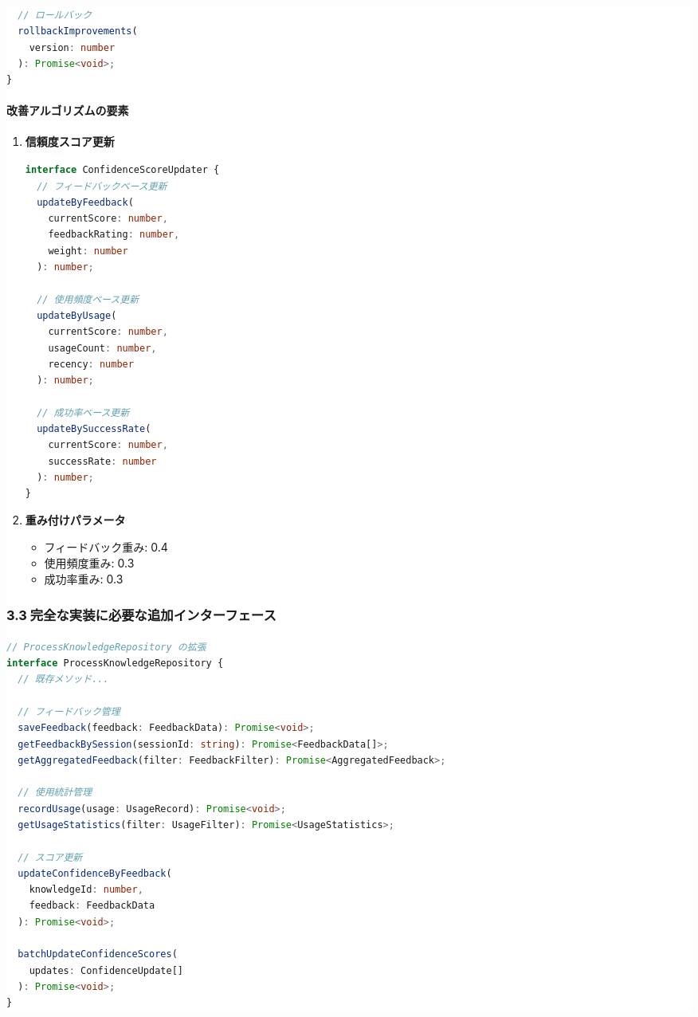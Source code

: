 ```typescript
  // ロールバック
  rollbackImprovements(
    version: number
  ): Promise<void>;
}
```

#### 改善アルゴリズムの要素

1. **信頼度スコア更新**
   ```typescript
   interface ConfidenceScoreUpdater {
     // フィードバックベース更新
     updateByFeedback(
       currentScore: number,
       feedbackRating: number,
       weight: number
     ): number;
     
     // 使用頻度ベース更新
     updateByUsage(
       currentScore: number,
       usageCount: number,
       recency: number
     ): number;
     
     // 成功率ベース更新
     updateBySuccessRate(
       currentScore: number,
       successRate: number
     ): number;
   }
   ```

2. **重み付けパラメータ**
   - フィードバック重み: 0.4
   - 使用頻度重み: 0.3
   - 成功率重み: 0.3

### 3.3 完全な実装に必要な追加インターフェース

```typescript
// ProcessKnowledgeRepository の拡張
interface ProcessKnowledgeRepository {
  // 既存メソッド...
  
  // フィードバック管理
  saveFeedback(feedback: FeedbackData): Promise<void>;
  getFeedbackBySession(sessionId: string): Promise<FeedbackData[]>;
  getAggregatedFeedback(filter: FeedbackFilter): Promise<AggregatedFeedback>;
  
  // 使用統計管理
  recordUsage(usage: UsageRecord): Promise<void>;
  getUsageStatistics(filter: UsageFilter): Promise<UsageStatistics>;
  
  // スコア更新
  updateConfidenceByFeedback(
    knowledgeId: number,
    feedback: FeedbackData
  ): Promise<void>;
  
  batchUpdateConfidenceScores(
    updates: ConfidenceUpdate[]
  ): Promise<void>;
}
```